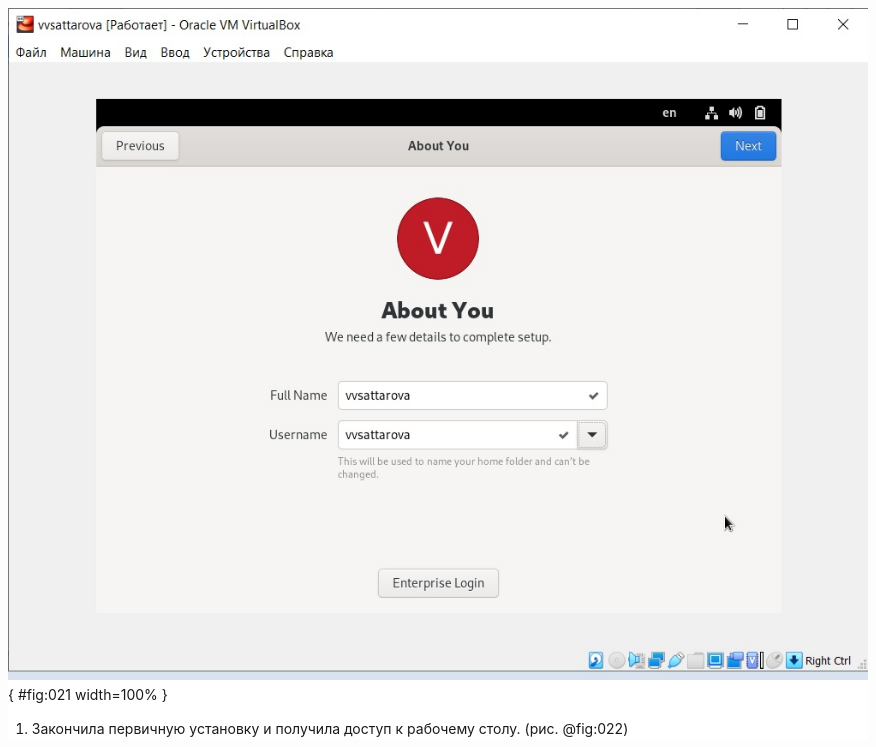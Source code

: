 ![Рис. 21 Имя пользователя](image/21.jpg){ #fig:021 width=100% }

1. Закончила первичную установку и получила доступ к рабочему столу. (рис. @fig:022)
